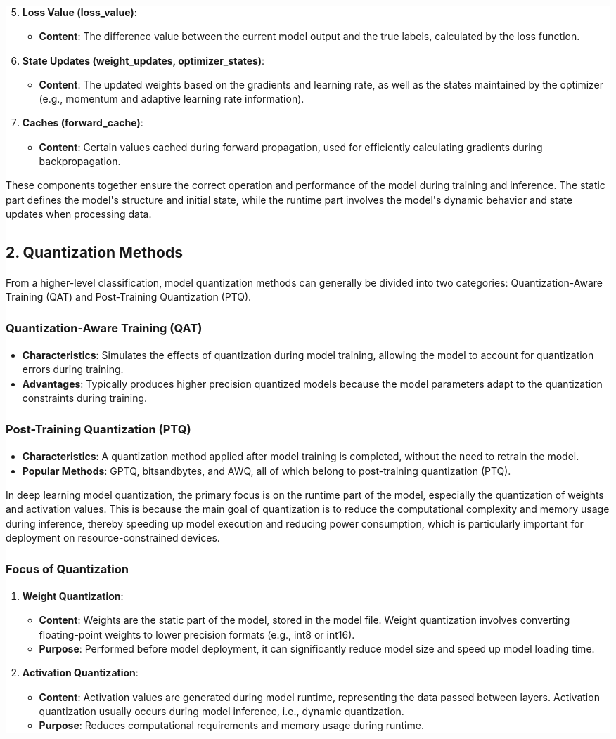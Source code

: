 5. **Loss Value (loss_value)**:  
   - **Content**: The difference value between the current model output and the true labels, calculated by the loss function.  
  
6. **State Updates (weight_updates, optimizer_states)**:  
   - **Content**: The updated weights based on the gradients and learning rate, as well as the states maintained by the optimizer (e.g., momentum and adaptive learning rate information).  
  
7. **Caches (forward_cache)**:  
   - **Content**: Certain values cached during forward propagation, used for efficiently calculating gradients during backpropagation.  
  
These components together ensure the correct operation and performance of the model during training and inference. The static part defines the model's structure and initial state, while the runtime part involves the model's dynamic behavior and state updates when processing data.  
  
## 2. Quantization Methods  
  
From a higher-level classification, model quantization methods can generally be divided into two categories: Quantization-Aware Training (QAT) and Post-Training Quantization (PTQ).  
  
### Quantization-Aware Training (QAT)  
  
- **Characteristics**: Simulates the effects of quantization during model training, allowing the model to account for quantization errors during training.  
- **Advantages**: Typically produces higher precision quantized models because the model parameters adapt to the quantization constraints during training.  
  
### Post-Training Quantization (PTQ)  
  
- **Characteristics**: A quantization method applied after model training is completed, without the need to retrain the model.  
- **Popular Methods**: GPTQ, bitsandbytes, and AWQ, all of which belong to post-training quantization (PTQ).  
  
In deep learning model quantization, the primary focus is on the runtime part of the model, especially the quantization of weights and activation values. This is because the main goal of quantization is to reduce the computational complexity and memory usage during inference, thereby speeding up model execution and reducing power consumption, which is particularly important for deployment on resource-constrained devices.  
  
### Focus of Quantization  
  
1. **Weight Quantization**:  
   - **Content**: Weights are the static part of the model, stored in the model file. Weight quantization involves converting floating-point weights to lower precision formats (e.g., int8 or int16).  
   - **Purpose**: Performed before model deployment, it can significantly reduce model size and speed up model loading time.  
  
2. **Activation Quantization**:  
   - **Content**: Activation values are generated during model runtime, representing the data passed between layers. Activation quantization usually occurs during model inference, i.e., dynamic quantization.  
   - **Purpose**: Reduces computational requirements and memory usage during runtime.  
  